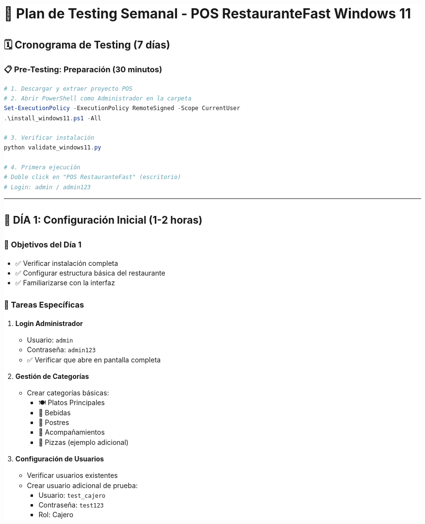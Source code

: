 # 🎯 Plan de Testing Semanal - POS RestauranteFast Windows 11

## 🗓️ Cronograma de Testing (7 días)

### 📋 Pre-Testing: Preparación (30 minutos)

```powershell
# 1. Descargar y extraer proyecto POS
# 2. Abrir PowerShell como Administrador en la carpeta
Set-ExecutionPolicy -ExecutionPolicy RemoteSigned -Scope CurrentUser
.\install_windows11.ps1 -All

# 3. Verificar instalación
python validate_windows11.py

# 4. Primera ejecución
# Doble click en "POS RestauranteFast" (escritorio)
# Login: admin / admin123
```

---

## 📅 DÍA 1: Configuración Inicial (1-2 horas)

### 🎯 Objetivos del Día 1

- ✅ Verificar instalación completa
- ✅ Configurar estructura básica del restaurante
- ✅ Familiarizarse con la interfaz

### 📝 Tareas Específicas

1. **Login Administrador**

   - Usuario: `admin`
   - Contraseña: `admin123`
   - ✅ Verificar que abre en pantalla completa

2. **Gestión de Categorías**

   - Crear categorías básicas:
     - 🍽️ Platos Principales
     - 🥤 Bebidas
     - 🍰 Postres
     - 🥗 Acompañamientos
     - 🍕 Pizzas (ejemplo adicional)

3. **Configuración de Usuarios**

   - Verificar usuarios existentes
   - Crear usuario adicional de prueba:
     - Usuario: `test_cajero`
     - Contraseña: `test123`
     - Rol: Cajero
